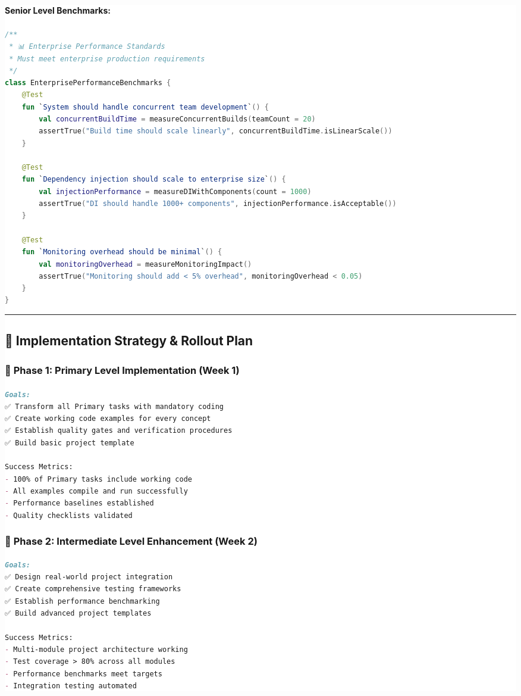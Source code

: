 #### **Senior Level Benchmarks**:
```kotlin
/**
 * 📊 Enterprise Performance Standards
 * Must meet enterprise production requirements
 */
class EnterprisePerformanceBenchmarks {
    @Test
    fun `System should handle concurrent team development`() {
        val concurrentBuildTime = measureConcurrentBuilds(teamCount = 20)
        assertTrue("Build time should scale linearly", concurrentBuildTime.isLinearScale())
    }
    
    @Test
    fun `Dependency injection should scale to enterprise size`() {
        val injectionPerformance = measureDIWithComponents(count = 1000)
        assertTrue("DI should handle 1000+ components", injectionPerformance.isAcceptable())
    }
    
    @Test
    fun `Monitoring overhead should be minimal`() {
        val monitoringOverhead = measureMonitoringImpact()
        assertTrue("Monitoring should add < 5% overhead", monitoringOverhead < 0.05)
    }
}
```

---

## 🎯 **Implementation Strategy & Rollout Plan**

### 📅 **Phase 1: Primary Level Implementation** (Week 1)
```markdown
Goals:
✅ Transform all Primary tasks with mandatory coding
✅ Create working code examples for every concept
✅ Establish quality gates and verification procedures
✅ Build basic project template

Success Metrics:
- 100% of Primary tasks include working code
- All examples compile and run successfully
- Performance baselines established
- Quality checklists validated
```

### 📅 **Phase 2: Intermediate Level Enhancement** (Week 2)
```markdown
Goals:
✅ Design real-world project integration
✅ Create comprehensive testing frameworks
✅ Establish performance benchmarking
✅ Build advanced project templates

Success Metrics:
- Multi-module project architecture working
- Test coverage > 80% across all modules
- Performance benchmarks meet targets
- Integration testing automated
```
